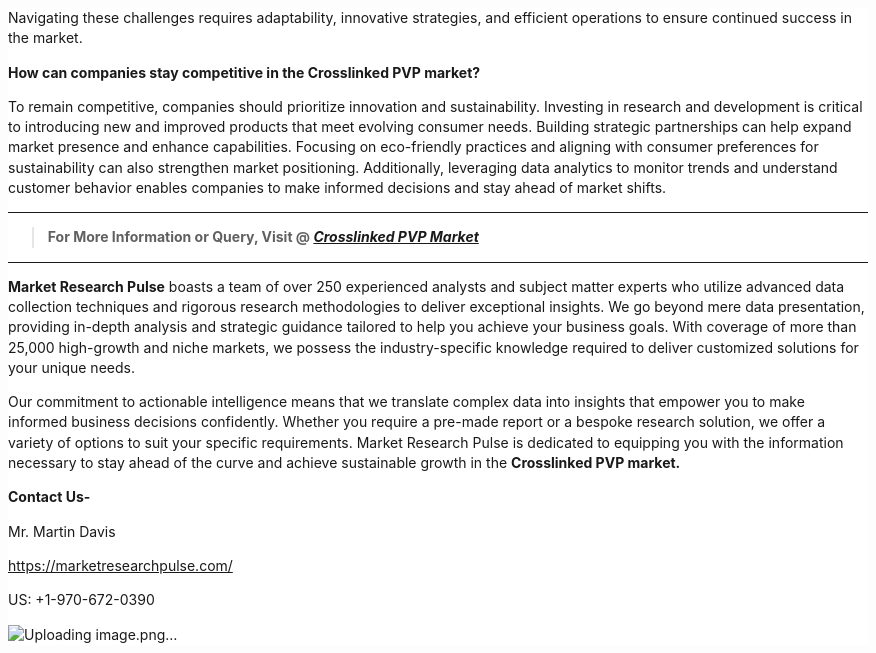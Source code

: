 Navigating these challenges requires adaptability, innovative strategies, and efficient operations to ensure continued success in the market.</p><p><strong>How can companies stay competitive in the Crosslinked PVP market?</strong></p><p>To remain competitive, companies should prioritize innovation and sustainability. Investing in research and development is critical to introducing new and improved products that meet evolving consumer needs. Building strategic partnerships can help expand market presence and enhance capabilities. Focusing on eco-friendly practices and aligning with consumer preferences for sustainability can also strengthen market positioning. Additionally, leveraging data analytics to monitor trends and understand customer behavior enables companies to make informed decisions and stay ahead of market shifts.</p><hr /><blockquote><p><strong>For More Information or Query, Visit @&nbsp;<em><a href="https://marketresearchpulse.com/report/58679/crosslinked-pvp-market?utm_source=Linkedin&utm_medium=019">Crosslinked PVP Market</a></em></strong></p></blockquote><hr /><p><strong>Market Research Pulse</strong> boasts a team of over 250 experienced analysts and subject matter experts who utilize advanced data collection techniques and rigorous research methodologies to deliver exceptional insights. We go beyond mere data presentation, providing in-depth analysis and strategic guidance tailored to help you achieve your business goals. With coverage of more than 25,000 high-growth and niche markets, we possess the industry-specific knowledge required to deliver customized solutions for your unique needs.</p><p>Our commitment to actionable intelligence means that we translate complex data into insights that empower you to make informed business decisions confidently. Whether you require a pre-made report or a bespoke research solution, we offer a variety of options to suit your specific requirements. Market Research Pulse is dedicated to equipping you with the information necessary to stay ahead of the curve and achieve sustainable growth in the <strong>Crosslinked PVP market.</strong></p><p><strong>Contact Us-</strong></p><p>Mr. Martin Davis</p><p>https://marketresearchpulse.com/</p><p>US: +1-970-672-0390</p>
![Uploading image.png…]()
